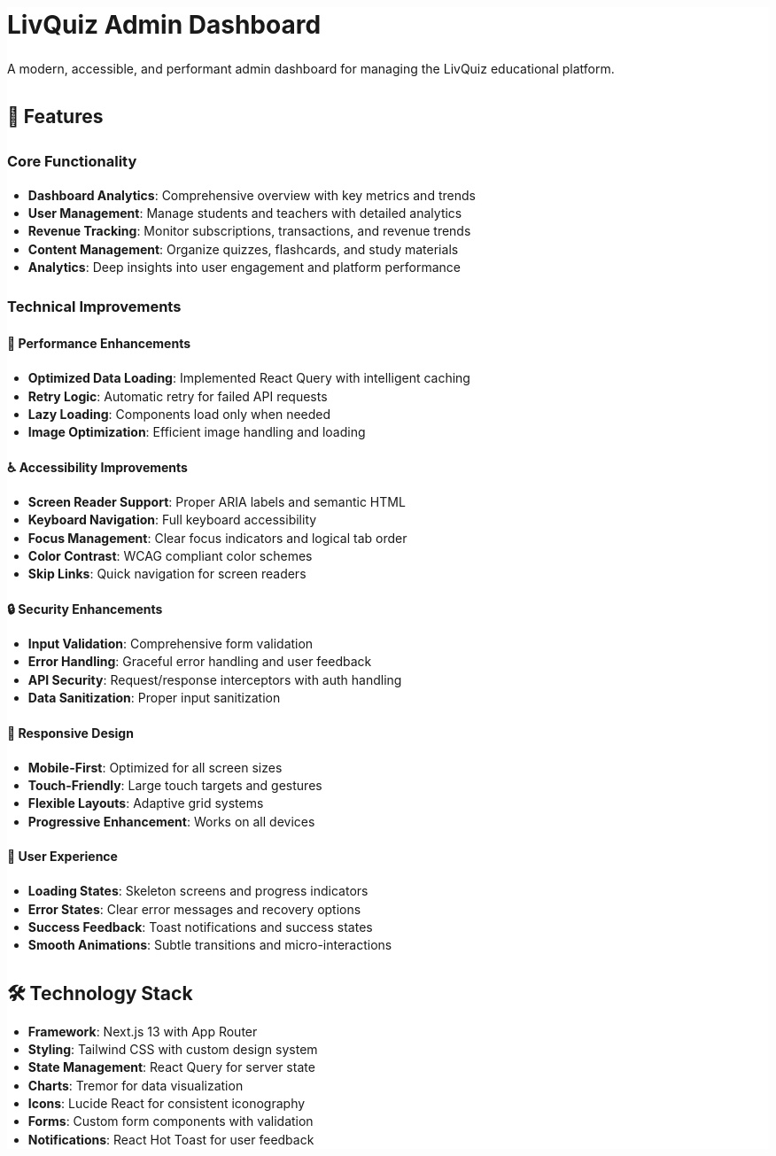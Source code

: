 # LivQuiz Admin Dashboard

A modern, accessible, and performant admin dashboard for managing the LivQuiz educational platform.

## 🚀 Features

### Core Functionality
- **Dashboard Analytics**: Comprehensive overview with key metrics and trends
- **User Management**: Manage students and teachers with detailed analytics
- **Revenue Tracking**: Monitor subscriptions, transactions, and revenue trends
- **Content Management**: Organize quizzes, flashcards, and study materials
- **Analytics**: Deep insights into user engagement and platform performance

### Technical Improvements

#### 🎯 Performance Enhancements
- **Optimized Data Loading**: Implemented React Query with intelligent caching
- **Retry Logic**: Automatic retry for failed API requests
- **Lazy Loading**: Components load only when needed
- **Image Optimization**: Efficient image handling and loading

#### ♿ Accessibility Improvements
- **Screen Reader Support**: Proper ARIA labels and semantic HTML
- **Keyboard Navigation**: Full keyboard accessibility
- **Focus Management**: Clear focus indicators and logical tab order
- **Color Contrast**: WCAG compliant color schemes
- **Skip Links**: Quick navigation for screen readers

#### 🔒 Security Enhancements
- **Input Validation**: Comprehensive form validation
- **Error Handling**: Graceful error handling and user feedback
- **API Security**: Request/response interceptors with auth handling
- **Data Sanitization**: Proper input sanitization

#### 📱 Responsive Design
- **Mobile-First**: Optimized for all screen sizes
- **Touch-Friendly**: Large touch targets and gestures
- **Flexible Layouts**: Adaptive grid systems
- **Progressive Enhancement**: Works on all devices

#### 🎨 User Experience
- **Loading States**: Skeleton screens and progress indicators
- **Error States**: Clear error messages and recovery options
- **Success Feedback**: Toast notifications and success states
- **Smooth Animations**: Subtle transitions and micro-interactions

## 🛠️ Technology Stack

- **Framework**: Next.js 13 with App Router
- **Styling**: Tailwind CSS with custom design system
- **State Management**: React Query for server state
- **Charts**: Tremor for data visualization
- **Icons**: Lucide React for consistent iconography
- **Forms**: Custom form components with validation
- **Notifications**: React Hot Toast for user feedback
